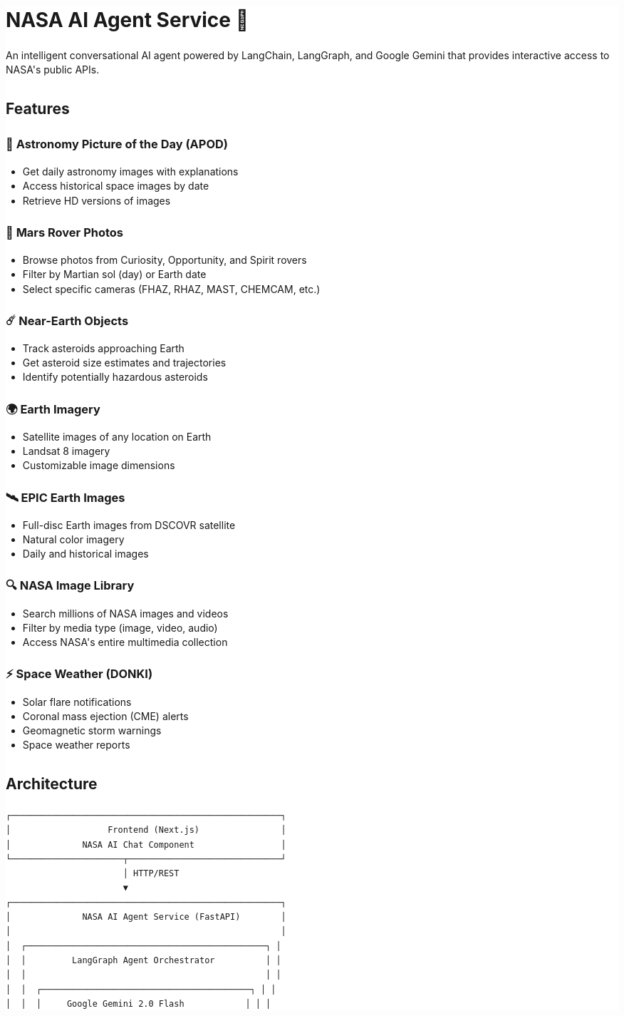 # NASA AI Agent Service 🚀

An intelligent conversational AI agent powered by LangChain, LangGraph, and Google Gemini that provides interactive access to NASA's public APIs.

## Features

### 🌟 **Astronomy Picture of the Day (APOD)**
- Get daily astronomy images with explanations
- Access historical space images by date
- Retrieve HD versions of images

### 🔴 **Mars Rover Photos**
- Browse photos from Curiosity, Opportunity, and Spirit rovers
- Filter by Martian sol (day) or Earth date
- Select specific cameras (FHAZ, RHAZ, MAST, CHEMCAM, etc.)

### ☄️ **Near-Earth Objects**
- Track asteroids approaching Earth
- Get asteroid size estimates and trajectories
- Identify potentially hazardous asteroids

### 🌍 **Earth Imagery**
- Satellite images of any location on Earth
- Landsat 8 imagery
- Customizable image dimensions

### 🛰️ **EPIC Earth Images**
- Full-disc Earth images from DSCOVR satellite
- Natural color imagery
- Daily and historical images

### 🔍 **NASA Image Library**
- Search millions of NASA images and videos
- Filter by media type (image, video, audio)
- Access NASA's entire multimedia collection

### ⚡ **Space Weather (DONKI)**
- Solar flare notifications
- Coronal mass ejection (CME) alerts
- Geomagnetic storm warnings
- Space weather reports

## Architecture

```
┌─────────────────────────────────────────────────────┐
│                   Frontend (Next.js)                │
│              NASA AI Chat Component                 │
└──────────────────────┬──────────────────────────────┘
                       │ HTTP/REST
                       ▼
┌─────────────────────────────────────────────────────┐
│              NASA AI Agent Service (FastAPI)        │
│                                                     │
│  ┌───────────────────────────────────────────────┐ │
│  │         LangGraph Agent Orchestrator          │ │
│  │                                               │ │
│  │  ┌─────────────────────────────────────────┐ │ │
│  │  │     Google Gemini 2.0 Flash            │ │ │
```